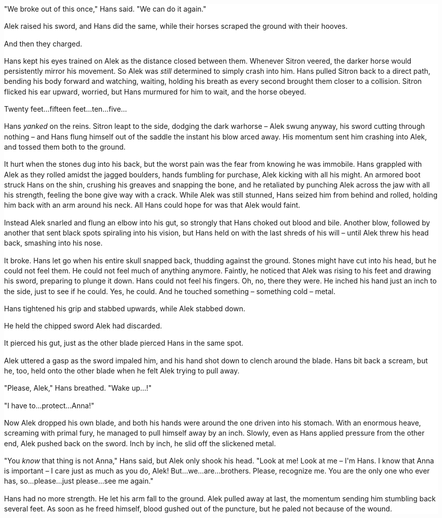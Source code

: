 "We broke out of this once," Hans said. "We can do it again."

Alek raised his sword, and Hans did the same, while their horses scraped the ground with their hooves.

And then they charged.

Hans kept his eyes trained on Alek as the distance closed between them. Whenever Sitron veered, the darker horse would persistently mirror his movement. So Alek was _still_ determined to simply crash into him. Hans pulled Sitron back to a direct path, bending his body forward and watching, waiting, holding his breath as every second brought them closer to a collision. Sitron flicked his ear upward, worried, but Hans murmured for him to wait, and the horse obeyed.

Twenty feet…fifteen feet…ten…five…

Hans _yanked_ on the reins. Sitron leapt to the side, dodging the dark warhorse – Alek swung anyway, his sword cutting through nothing – and Hans flung himself out of the saddle the instant his blow arced away. His momentum sent him crashing into Alek, and tossed them both to the ground.

It hurt when the stones dug into his back, but the worst pain was the fear from knowing he was immobile. Hans grappled with Alek as they rolled amidst the jagged boulders, hands fumbling for purchase, Alek kicking with all his might. An armored boot struck Hans on the shin, crushing his greaves and snapping the bone, and he retaliated by punching Alek across the jaw with all his strength, feeling the bone give way with a crack. While Alek was still stunned, Hans seized him from behind and rolled, holding him back with an arm around his neck. All Hans could hope for was that Alek would faint.

Instead Alek snarled and flung an elbow into his gut, so strongly that Hans choked out blood and bile. Another blow, followed by another that sent black spots spiraling into his vision, but Hans held on with the last shreds of his will – until Alek threw his head back, smashing into his nose.

It broke. Hans let go when his entire skull snapped back, thudding against the ground. Stones might have cut into his head, but he could not feel them. He could not feel much of anything anymore. Faintly, he noticed that Alek was rising to his feet and drawing his sword, preparing to plunge it down. Hans could not feel his fingers. Oh, no, there they were. He inched his hand just an inch to the side, just to see if he could. Yes, he could. And he touched something – something cold – metal.

Hans tightened his grip and stabbed upwards, while Alek stabbed down.

He held the chipped sword Alek had discarded.

It pierced his gut, just as the other blade pierced Hans in the same spot.

Alek uttered a gasp as the sword impaled him, and his hand shot down to clench around the blade. Hans bit back a scream, but he, too, held onto the other blade when he felt Alek trying to pull away.

"Please, Alek," Hans breathed. "Wake up…!"

"I have to…protect…Anna!"

Now Alek dropped his own blade, and both his hands were around the one driven into his stomach. With an enormous heave, screaming with primal fury, he managed to pull himself away by an inch. Slowly, even as Hans applied pressure from the other end, Alek pushed back on the sword. Inch by inch, he slid off the slickened metal.

"You _know_ that thing is not Anna," Hans said, but Alek only shook his head. "Look at me! Look at me – I'm Hans. I know that Anna is important – I care just as much as you do, Alek! But…we…are…brothers. Please, recognize me. You are the only one who ever has, so…please…just please…see me again."

Hans had no more strength. He let his arm fall to the ground. Alek pulled away at last, the momentum sending him stumbling back several feet. As soon as he freed himself, blood gushed out of the puncture, but he paled not because of the wound.
